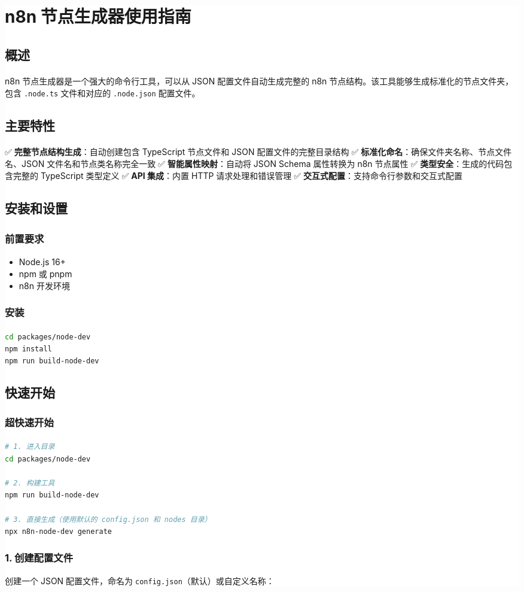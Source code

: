 # n8n 节点生成器使用指南

## 概述

n8n 节点生成器是一个强大的命令行工具，可以从 JSON 配置文件自动生成完整的 n8n 节点结构。该工具能够生成标准化的节点文件夹，包含 `.node.ts` 文件和对应的 `.node.json` 配置文件。

## 主要特性

✅ **完整节点结构生成**：自动创建包含 TypeScript 节点文件和 JSON 配置文件的完整目录结构
✅ **标准化命名**：确保文件夹名称、节点文件名、JSON 文件名和节点类名称完全一致
✅ **智能属性映射**：自动将 JSON Schema 属性转换为 n8n 节点属性
✅ **类型安全**：生成的代码包含完整的 TypeScript 类型定义
✅ **API 集成**：内置 HTTP 请求处理和错误管理
✅ **交互式配置**：支持命令行参数和交互式配置

## 安装和设置

### 前置要求
- Node.js 16+ 
- npm 或 pnpm
- n8n 开发环境

### 安装
```bash
cd packages/node-dev
npm install
npm run build-node-dev
```

## 快速开始

### 超快速开始

```bash
# 1. 进入目录
cd packages/node-dev

# 2. 构建工具
npm run build-node-dev

# 3. 直接生成（使用默认的 config.json 和 nodes 目录）
npx n8n-node-dev generate
```

### 1. 创建配置文件

创建一个 JSON 配置文件，命名为 `config.json`（默认）或自定义名称：
